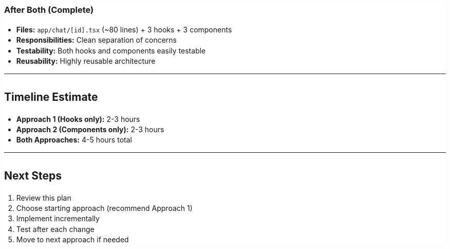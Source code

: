 ### After Both (Complete)
- **Files:** `app/chat/[id].tsx` (~80 lines) + 3 hooks + 3 components
- **Responsibilities:** Clean separation of concerns
- **Testability:** Both hooks and components easily testable
- **Reusability:** Highly reusable architecture

---

## Timeline Estimate

- **Approach 1 (Hooks only):** 2-3 hours
- **Approach 2 (Components only):** 2-3 hours
- **Both Approaches:** 4-5 hours total

---

## Next Steps

1. Review this plan
2. Choose starting approach (recommend Approach 1)
3. Implement incrementally
4. Test after each change
5. Move to next approach if needed

